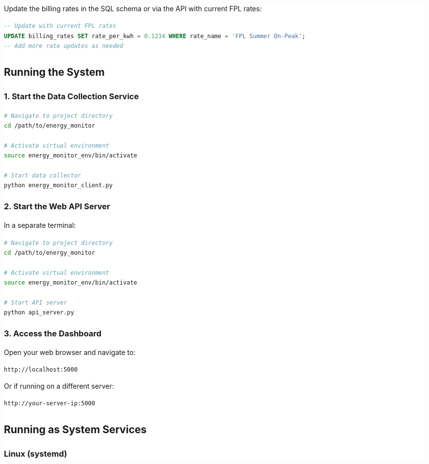 Update the billing rates in the SQL schema or via the API with current FPL rates:

```sql
-- Update with current FPL rates
UPDATE billing_rates SET rate_per_kwh = 0.1234 WHERE rate_name = 'FPL Summer On-Peak';
-- Add more rate updates as needed
```

## Running the System

### 1. Start the Data Collection Service

```bash
# Navigate to project directory
cd /path/to/energy_monitor

# Activate virtual environment
source energy_monitor_env/bin/activate

# Start data collector
python energy_monitor_client.py
```

### 2. Start the Web API Server

In a separate terminal:

```bash
# Navigate to project directory
cd /path/to/energy_monitor

# Activate virtual environment
source energy_monitor_env/bin/activate

# Start API server
python api_server.py
```

### 3. Access the Dashboard

Open your web browser and navigate to:
```
http://localhost:5000
```

Or if running on a different server:
```
http://your-server-ip:5000
```

## Running as System Services

### Linux (systemd)
